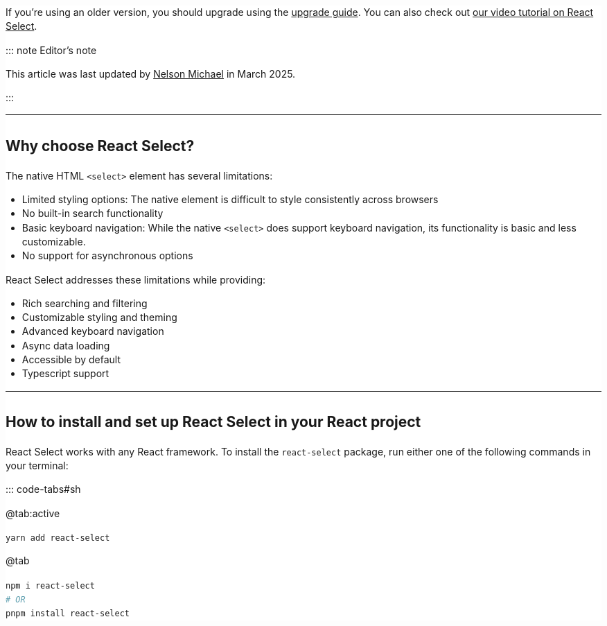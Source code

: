 If you’re using an older version, you should upgrade using the [<VPIcon icon="fa-brands fa-react"/>upgrade guide](https://react-select.com/upgrade#upgrade-guide). You can also check out [<VPIcon icon="fa-brands fa-youtube"/>our video tutorial on React Select](https://youtu.be/n02t9wvd6hs).

<VidStack src="youtube/n02t9wvd6hs" />

::: note Editor’s note

This article was last updated by [<VPIcon icon="fas fa-globe"/>Nelson Michael](https://blog.logrocket.com/author/nelsonmichael/) in March 2025.

:::

---

## Why choose React Select?

The native HTML `<select>` element has several limitations:

- Limited styling options: The native element is difficult to style consistently across browsers
- No built-in search functionality
- Basic keyboard navigation: While the native `<select>` does support keyboard navigation, its functionality is basic and less customizable.
- No support for asynchronous options

React Select addresses these limitations while providing:

- Rich searching and filtering
- Customizable styling and theming
- Advanced keyboard navigation
- Async data loading
- Accessible by default
- Typescript support

---

## How to install and set up React Select in your React project

React Select works with any React framework. To install the `react-select` package, run either one of the following commands in your terminal:

::: code-tabs#sh

@tab:active <VPIcon icon="fa-brands fa-yarn"/>

```sh
yarn add react-select
```

@tab <VPIcon icon="fa-brands fa-npm"/>

```sh
npm i react-select
# OR
pnpm install react-select
```
